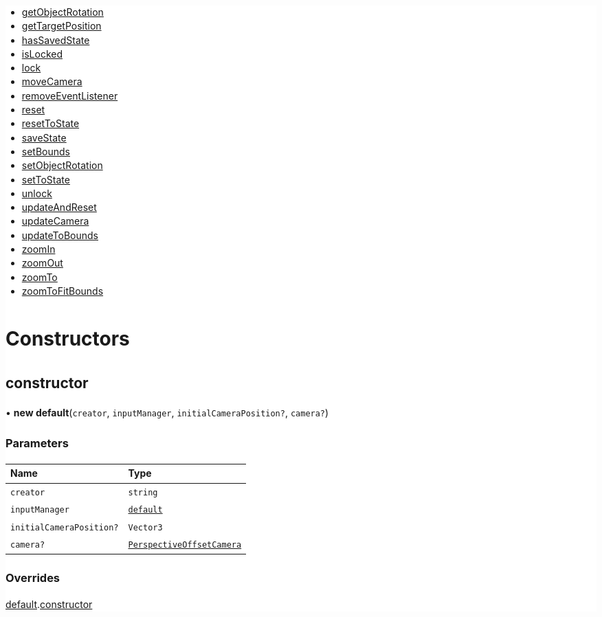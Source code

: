 - [getObjectRotation](configurator_core_src_roomle_configurator._internal_.default-48.md#getobjectrotation)
- [getTargetPosition](configurator_core_src_roomle_configurator._internal_.default-48.md#gettargetposition)
- [hasSavedState](configurator_core_src_roomle_configurator._internal_.default-48.md#hassavedstate)
- [isLocked](configurator_core_src_roomle_configurator._internal_.default-48.md#islocked)
- [lock](configurator_core_src_roomle_configurator._internal_.default-48.md#lock)
- [moveCamera](configurator_core_src_roomle_configurator._internal_.default-48.md#movecamera)
- [removeEventListener](configurator_core_src_roomle_configurator._internal_.default-48.md#removeeventlistener)
- [reset](configurator_core_src_roomle_configurator._internal_.default-48.md#reset)
- [resetToState](configurator_core_src_roomle_configurator._internal_.default-48.md#resettostate)
- [saveState](configurator_core_src_roomle_configurator._internal_.default-48.md#savestate)
- [setBounds](configurator_core_src_roomle_configurator._internal_.default-48.md#setbounds)
- [setObjectRotation](configurator_core_src_roomle_configurator._internal_.default-48.md#setobjectrotation)
- [setToState](configurator_core_src_roomle_configurator._internal_.default-48.md#settostate)
- [unlock](configurator_core_src_roomle_configurator._internal_.default-48.md#unlock)
- [updateAndReset](configurator_core_src_roomle_configurator._internal_.default-48.md#updateandreset)
- [updateCamera](configurator_core_src_roomle_configurator._internal_.default-48.md#updatecamera)
- [updateToBounds](configurator_core_src_roomle_configurator._internal_.default-48.md#updatetobounds)
- [zoomIn](configurator_core_src_roomle_configurator._internal_.default-48.md#zoomin)
- [zoomOut](configurator_core_src_roomle_configurator._internal_.default-48.md#zoomout)
- [zoomTo](configurator_core_src_roomle_configurator._internal_.default-48.md#zoomto)
- [zoomToFitBounds](configurator_core_src_roomle_configurator._internal_.default-48.md#zoomtofitbounds)

# Constructors

## constructor

• **new default**(`creator`, `inputManager`, `initialCameraPosition?`, `camera?`)

### Parameters

| Name | Type |
| :------ | :------ |
| `creator` | `string` |
| `inputManager` | [`default`](configurator_core_src_roomle_configurator._internal_.default-31.md) |
| `initialCameraPosition?` | `Vector3` |
| `camera?` | [`PerspectiveOffsetCamera`](../interfaces/configurator_core_src_roomle_configurator._internal_.PerspectiveOffsetCamera.md) |

### Overrides

[default](configurator_core_src_roomle_configurator._internal_.default-47.md).[constructor](configurator_core_src_roomle_configurator._internal_.default-47.md#constructor)
